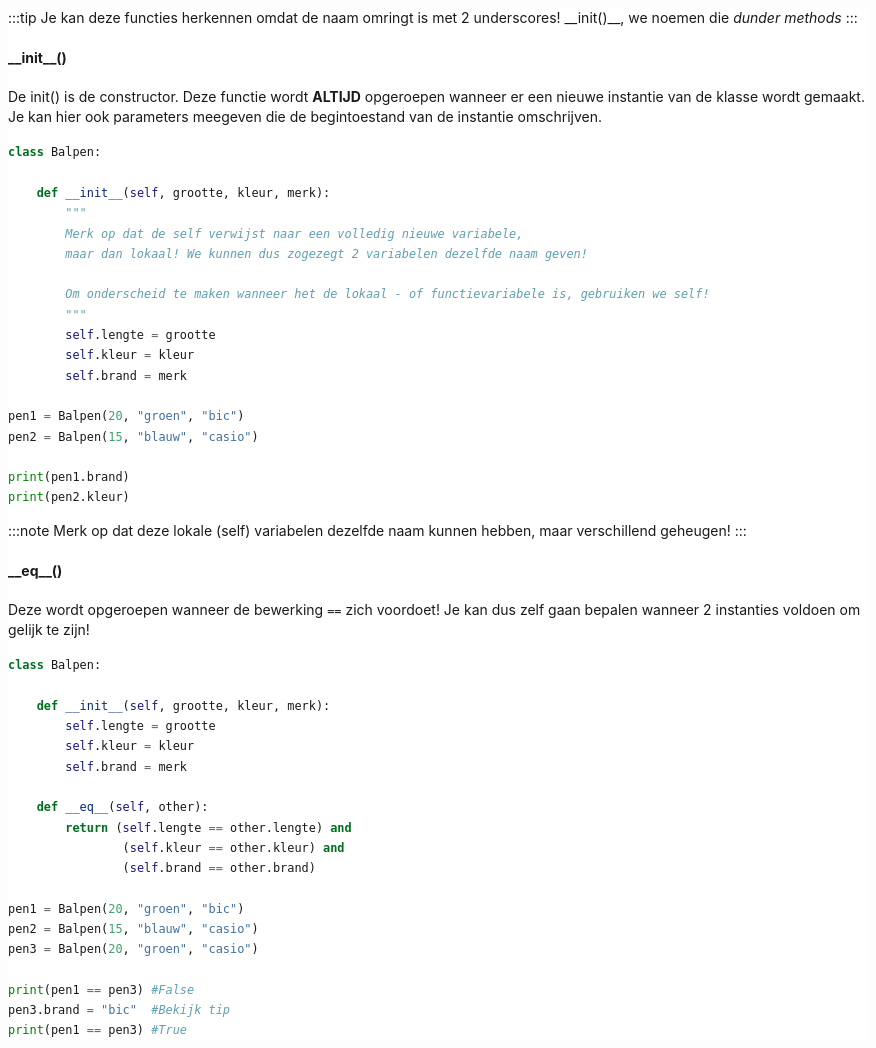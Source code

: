 :::tip
Je kan deze functies herkennen omdat de naam omringt is met 2 underscores! \_\_init()\_\_, we noemen die _dunder methods_
:::

#### \_\_init\_\_()
De init() is de constructor. Deze functie wordt **ALTIJD** opgeroepen wanneer er een nieuwe instantie van de klasse wordt gemaakt. Je kan hier ook parameters meegeven die de begintoestand van de instantie omschrijven.

```py
class Balpen:

    def __init__(self, grootte, kleur, merk):
        """
        Merk op dat de self verwijst naar een volledig nieuwe variabele,
        maar dan lokaal! We kunnen dus zogezegt 2 variabelen dezelfde naam geven!

        Om onderscheid te maken wanneer het de lokaal - of functievariabele is, gebruiken we self!
        """
        self.lengte = grootte
        self.kleur = kleur
        self.brand = merk

pen1 = Balpen(20, "groen", "bic")
pen2 = Balpen(15, "blauw", "casio")

print(pen1.brand)
print(pen2.kleur)
```

:::note
Merk op dat deze lokale (self) variabelen dezelfde naam kunnen hebben, maar verschillend geheugen!
:::

#### \_\_eq\_\_()
Deze wordt opgeroepen wanneer de bewerking `==` zich voordoet! Je kan dus zelf gaan bepalen wanneer 2 instanties voldoen om gelijk te zijn!

```py
class Balpen:

    def __init__(self, grootte, kleur, merk):
        self.lengte = grootte
        self.kleur = kleur
        self.brand = merk
    
    def __eq__(self, other):
        return (self.lengte == other.lengte) and
                (self.kleur == other.kleur) and
                (self.brand == other.brand)

pen1 = Balpen(20, "groen", "bic")
pen2 = Balpen(15, "blauw", "casio")
pen3 = Balpen(20, "groen", "casio")

print(pen1 == pen3) #False
pen3.brand = "bic"  #Bekijk tip
print(pen1 == pen3) #True
```
